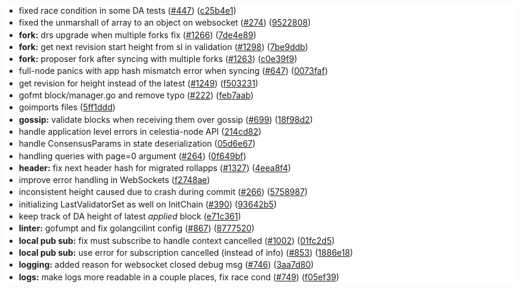 * fixed race condition in some DA tests ([#447](https://github.com/dymensionxyz/dymint/issues/447)) ([c25b4e1](https://github.com/dymensionxyz/dymint/commit/c25b4e1000678ad9aba5ca69c5a94cb1cf95e646))
* fixed the unmarshall of array to an object on websocket ([#274](https://github.com/dymensionxyz/dymint/issues/274)) ([9522808](https://github.com/dymensionxyz/dymint/commit/95228081927facbc6ec08a82a2458e6fa020a394))
* **fork:** drs upgrade when multiple forks fix ([#1266](https://github.com/dymensionxyz/dymint/issues/1266)) ([7de4e89](https://github.com/dymensionxyz/dymint/commit/7de4e892a304d323721758563c707e5a83758243))
* **fork:** get next revision start height from sl in validation  ([#1298](https://github.com/dymensionxyz/dymint/issues/1298)) ([7be9ddb](https://github.com/dymensionxyz/dymint/commit/7be9ddbb2b101ecc8087240faf9d8fc964e519c3))
* **fork:** proposer fork after syncing with multiple forks ([#1263](https://github.com/dymensionxyz/dymint/issues/1263)) ([c0e39f9](https://github.com/dymensionxyz/dymint/commit/c0e39f93d729bf57ae1d318d32b925349d66257b))
* full-node panics with app hash mismatch error when syncing ([#647](https://github.com/dymensionxyz/dymint/issues/647)) ([0073faf](https://github.com/dymensionxyz/dymint/commit/0073faf8608af7d1c74985c188b0ca540488ab9d))
* get revision for height instead of the latest ([#1249](https://github.com/dymensionxyz/dymint/issues/1249)) ([f503231](https://github.com/dymensionxyz/dymint/commit/f503231c949859460e7aa2087be63c7cedeb36c1))
* gofmt block/manager.go and remove typo ([#222](https://github.com/dymensionxyz/dymint/issues/222)) ([feb7aab](https://github.com/dymensionxyz/dymint/commit/feb7aab58358d4718b83ff6904a6cec95cac35a5))
* goimports files ([5ff1ddd](https://github.com/dymensionxyz/dymint/commit/5ff1ddd932d11b60b3ff611c06b1ccbf2c719dcb))
* **gossip:** validate blocks when receiving them over gossip ([#699](https://github.com/dymensionxyz/dymint/issues/699)) ([18f98d2](https://github.com/dymensionxyz/dymint/commit/18f98d23ba9eb33dc7092fff446d4a733a2d36a2))
* handle application level errors in celestia-node API ([214cd82](https://github.com/dymensionxyz/dymint/commit/214cd82014c350ff782ef1c09f93876631058a22))
* handle ConsensusParams in state deserialization ([05d6e67](https://github.com/dymensionxyz/dymint/commit/05d6e67aba9a7c3ab8c020f360c79b6ff9780c05))
* handling queries with page=0 argument ([#264](https://github.com/dymensionxyz/dymint/issues/264)) ([0f649bf](https://github.com/dymensionxyz/dymint/commit/0f649bfef9dc3696cc7fd09b505aabeaa7cee5a0))
* **header:** fix next header hash for migrated rollapps ([#1327](https://github.com/dymensionxyz/dymint/issues/1327)) ([4eea8f4](https://github.com/dymensionxyz/dymint/commit/4eea8f4cb1e8ed681cfcdb304bf012a150bdcb76))
* improve error handling in WebSockets ([f2748ae](https://github.com/dymensionxyz/dymint/commit/f2748aea82145a603c7a0a7b9d5fca1955982d9b))
* inconsistent height caused due to crash during commit  ([#266](https://github.com/dymensionxyz/dymint/issues/266)) ([5758987](https://github.com/dymensionxyz/dymint/commit/575898748642708e0ec314818d0f344ca7e27448))
* initializing LastValidatorSet as well on InitChain ([#390](https://github.com/dymensionxyz/dymint/issues/390)) ([93642b5](https://github.com/dymensionxyz/dymint/commit/93642b5fbde98a5846b6afec7ac2d462fcb8e995))
* keep track of DA height of latest *applied* block ([e71c361](https://github.com/dymensionxyz/dymint/commit/e71c3619feee8677e18501436a622d0df850936c))
* **linter:** gofumpt and fix golangcilint config ([#867](https://github.com/dymensionxyz/dymint/issues/867)) ([8777520](https://github.com/dymensionxyz/dymint/commit/8777520d8a4faaf6bad169aebded539c7e8123d3))
* **local pub sub:** fix must subscribe to handle context cancelled ([#1002](https://github.com/dymensionxyz/dymint/issues/1002)) ([01fc2d5](https://github.com/dymensionxyz/dymint/commit/01fc2d5db7d476b0edb2898dc577b60eef22773d))
* **local pub sub:** use error for subscription cancelled (instead of info) ([#853](https://github.com/dymensionxyz/dymint/issues/853)) ([1886e18](https://github.com/dymensionxyz/dymint/commit/1886e18d788b9b2745b1989a472084985578a147))
* **logging:** added reason for websocket closed debug msg ([#746](https://github.com/dymensionxyz/dymint/issues/746)) ([3aa7d80](https://github.com/dymensionxyz/dymint/commit/3aa7d80ace92b3b0f79e4f338f10bb94c96ab6dd))
* **logs:** make logs more readable in a couple places, fix race cond ([#749](https://github.com/dymensionxyz/dymint/issues/749)) ([f05ef39](https://github.com/dymensionxyz/dymint/commit/f05ef3957b754c05fbc90aa39eabce80bbe65933))